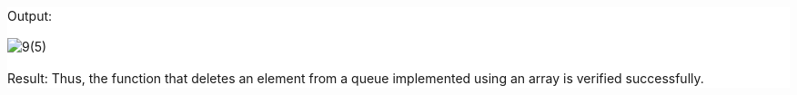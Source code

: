 Output:

<img width="727" height="645" alt="9(5)" src="https://github.com/user-attachments/assets/0e4d22e6-cd86-4047-a708-ff732a29b408" />

Result:
Thus, the function that deletes an element from a queue implemented using an array is verified successfully.
